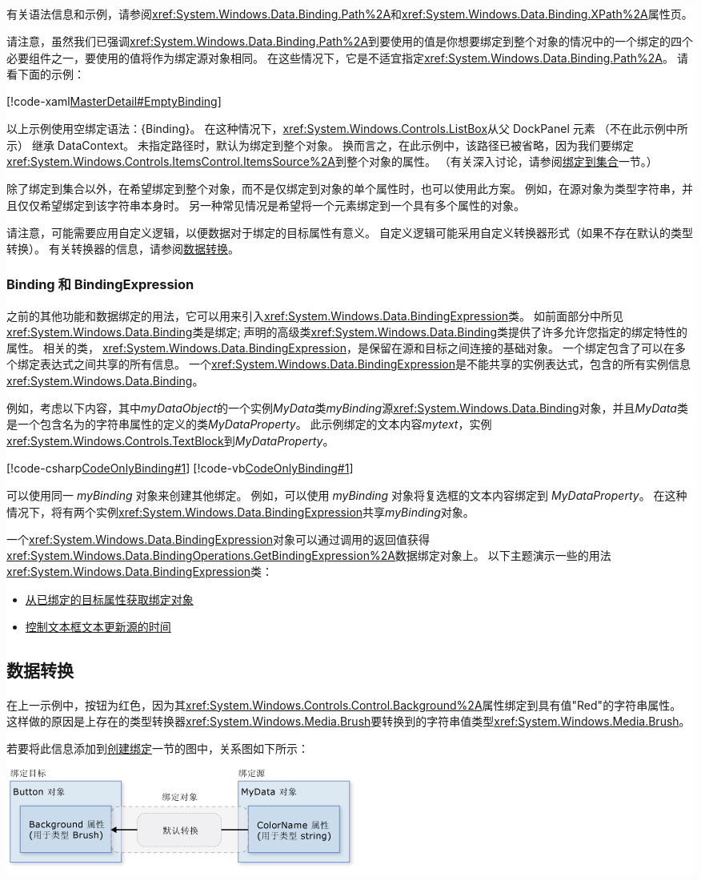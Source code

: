  有关语法信息和示例，请参阅<xref:System.Windows.Data.Binding.Path%2A>和<xref:System.Windows.Data.Binding.XPath%2A>属性页。  
  
 请注意，虽然我们已强调<xref:System.Windows.Data.Binding.Path%2A>到要使用的值是你想要绑定到整个对象的情况中的一个绑定的四个必要组件之一，要使用的值将作为绑定源对象相同。 在这些情况下，它是不适宜指定<xref:System.Windows.Data.Binding.Path%2A>。 请看下面的示例：  
  
 [!code-xaml[MasterDetail#EmptyBinding](../../../../samples/snippets/csharp/VS_Snippets_Wpf/MasterDetail/CSharp/Page1.xaml#emptybinding)]  
  
 以上示例使用空绑定语法：{Binding}。 在这种情况下，<xref:System.Windows.Controls.ListBox>从父 DockPanel 元素 （不在此示例中所示） 继承 DataContext。 未指定路径时，默认为绑定到整个对象。 换而言之，在此示例中，该路径已被省略，因为我们要绑定<xref:System.Windows.Controls.ItemsControl.ItemsSource%2A>到整个对象的属性。 （有关深入讨论，请参阅[绑定到集合](#binding_to_collections)一节。）  
  
 除了绑定到集合以外，在希望绑定到整个对象，而不是仅绑定到对象的单个属性时，也可以使用此方案。 例如，在源对象为类型字符串，并且仅仅希望绑定到该字符串本身时。 另一种常见情况是希望将一个元素绑定到一个具有多个属性的对象。  
  
 请注意，可能需要应用自定义逻辑，以便数据对于绑定的目标属性有意义。 自定义逻辑可能采用自定义转换器形式（如果不存在默认的类型转换）。 有关转换器的信息，请参阅[数据转换](#data_conversion)。  
  
<a name="binding_bindingexpression"></a>   
### <a name="binding-and-bindingexpression"></a>Binding 和 BindingExpression  
 之前的其他功能和数据绑定的用法，它可以用来引入<xref:System.Windows.Data.BindingExpression>类。 如前面部分中所见<xref:System.Windows.Data.Binding>类是绑定; 声明的高级类<xref:System.Windows.Data.Binding>类提供了许多允许您指定的绑定特性的属性。 相关的类， <xref:System.Windows.Data.BindingExpression>，是保留在源和目标之间连接的基础对象。 一个绑定包含了可以在多个绑定表达式之间共享的所有信息。 一个<xref:System.Windows.Data.BindingExpression>是不能共享的实例表达式，包含的所有实例信息<xref:System.Windows.Data.Binding>。  
  
 例如，考虑以下内容，其中*myDataObject*的一个实例*MyData*类*myBinding*源<xref:System.Windows.Data.Binding>对象，并且*MyData*类是一个包含名为的字符串属性的定义的类*MyDataProperty*。 此示例绑定的文本内容*mytext*，实例<xref:System.Windows.Controls.TextBlock>到*MyDataProperty*。  
  
 [!code-csharp[CodeOnlyBinding#1](../../../../samples/snippets/csharp/VS_Snippets_Wpf/CodeOnlyBinding/CSharp/binding.cs#1)]
 [!code-vb[CodeOnlyBinding#1](../../../../samples/snippets/visualbasic/VS_Snippets_Wpf/CodeOnlyBinding/VisualBasic/App.vb#1)]  
  
 可以使用同一 *myBinding* 对象来创建其他绑定。 例如，可以使用 *myBinding* 对象将复选框的文本内容绑定到 *MyDataProperty*。 在这种情况下，将有两个实例<xref:System.Windows.Data.BindingExpression>共享*myBinding*对象。  
  
 一个<xref:System.Windows.Data.BindingExpression>对象可以通过调用的返回值获得<xref:System.Windows.Data.BindingOperations.GetBindingExpression%2A>数据绑定对象上。 以下主题演示一些的用法<xref:System.Windows.Data.BindingExpression>类：  
  
-   [从已绑定的目标属性获取绑定对象](../../../../docs/framework/wpf/data/how-to-get-the-binding-object-from-a-bound-target-property.md)  
  
-   [控制文本框文本更新源的时间](../../../../docs/framework/wpf/data/how-to-control-when-the-textbox-text-updates-the-source.md)  
  
<a name="data_conversion"></a>   
## <a name="data-conversion"></a>数据转换  
 在上一示例中，按钮为红色，因为其<xref:System.Windows.Controls.Control.Background%2A>属性绑定到具有值"Red"的字符串属性。 这样做的原因是上存在的类型转换器<xref:System.Windows.Media.Brush>要转换到的字符串值类型<xref:System.Windows.Media.Brush>。  
  
 若要将此信息添加到[创建绑定](#creating_a_binding)一节的图中，关系图如下所示：  
  
 ![数据绑定关系图](../../../../docs/framework/wpf/data/media/databindingbuttondefaultconversion.png "DataBindingButtonDefaultConversion")  
  